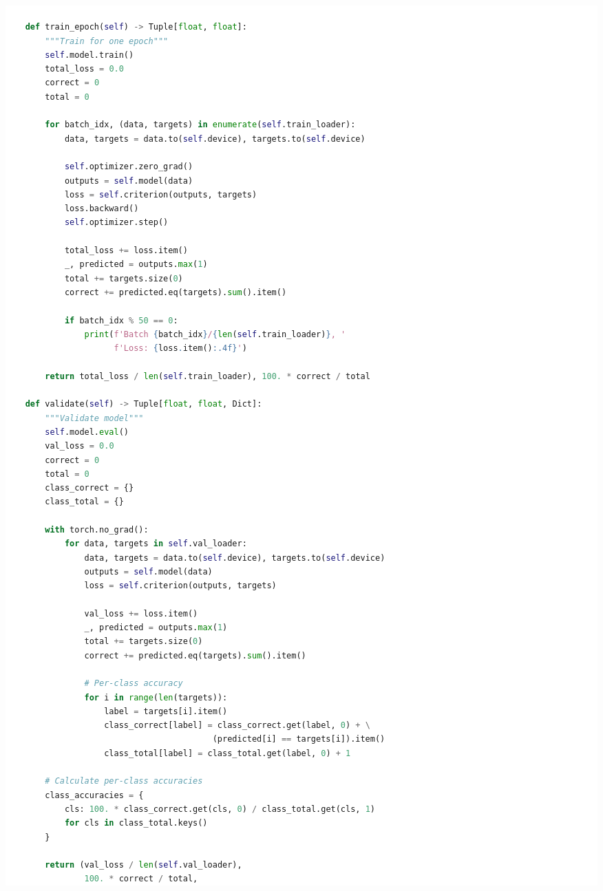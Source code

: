 ```python
    
    def train_epoch(self) -> Tuple[float, float]:
        """Train for one epoch"""
        self.model.train()
        total_loss = 0.0
        correct = 0
        total = 0
        
        for batch_idx, (data, targets) in enumerate(self.train_loader):
            data, targets = data.to(self.device), targets.to(self.device)
            
            self.optimizer.zero_grad()
            outputs = self.model(data)
            loss = self.criterion(outputs, targets)
            loss.backward()
            self.optimizer.step()
            
            total_loss += loss.item()
            _, predicted = outputs.max(1)
            total += targets.size(0)
            correct += predicted.eq(targets).sum().item()
            
            if batch_idx % 50 == 0:
                print(f'Batch {batch_idx}/{len(self.train_loader)}, '
                      f'Loss: {loss.item():.4f}')
        
        return total_loss / len(self.train_loader), 100. * correct / total
    
    def validate(self) -> Tuple[float, float, Dict]:
        """Validate model"""
        self.model.eval()
        val_loss = 0.0
        correct = 0
        total = 0
        class_correct = {}
        class_total = {}
        
        with torch.no_grad():
            for data, targets in self.val_loader:
                data, targets = data.to(self.device), targets.to(self.device)
                outputs = self.model(data)
                loss = self.criterion(outputs, targets)
                
                val_loss += loss.item()
                _, predicted = outputs.max(1)
                total += targets.size(0)
                correct += predicted.eq(targets).sum().item()
                
                # Per-class accuracy
                for i in range(len(targets)):
                    label = targets[i].item()
                    class_correct[label] = class_correct.get(label, 0) + \
                                          (predicted[i] == targets[i]).item()
                    class_total[label] = class_total.get(label, 0) + 1
        
        # Calculate per-class accuracies
        class_accuracies = {
            cls: 100. * class_correct.get(cls, 0) / class_total.get(cls, 1)
            for cls in class_total.keys()
        }
        
        return (val_loss / len(self.val_loader), 
                100. * correct / total, 
```